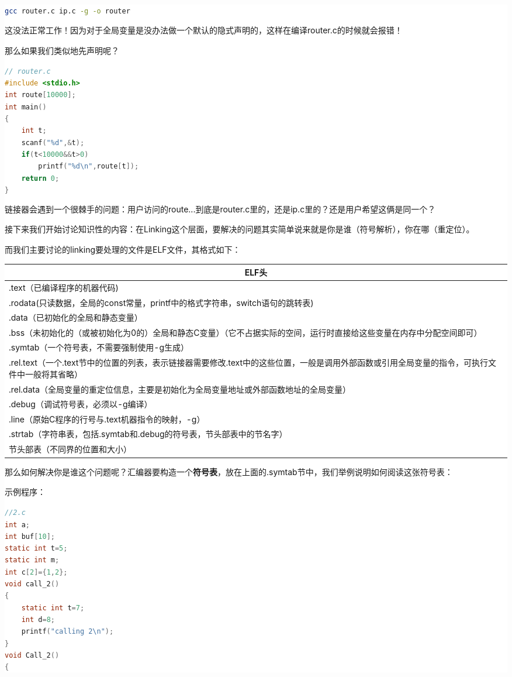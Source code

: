 ```bash
gcc router.c ip.c -g -o router
```

这没法正常工作！因为对于全局变量是没办法做一个默认的隐式声明的，这样在编译router.c的时候就会报错！

那么如果我们类似地先声明呢？

```c
// router.c
#include <stdio.h>
int route[10000];
int main()
{
	int t;
	scanf("%d",&t);
	if(t<10000&&t>0)
		printf("%d\n",route[t]);
	return 0;
}
```

链接器会遇到一个很棘手的问题：用户访问的route...到底是router.c里的，还是ip.c里的？还是用户希望这俩是同一个？

接下来我们开始讨论知识性的内容：在Linking这个层面，要解决的问题其实简单说来就是你是谁（符号解析），你在哪（重定位）。

而我们主要讨论的linking要处理的文件是ELF文件，其格式如下：

| ELF头                                                        |
| ------------------------------------------------------------ |
| .text（已编译程序的机器代码)                                 |
| .rodata(只读数据，全局的const常量，printf中的格式字符串，switch语句的跳转表) |
| .data（已初始化的全局和静态变量）                            |
| .bss（未初始化的（或被初始化为0的）全局和静态C变量）（它不占据实际的空间，运行时直接给这些变量在内存中分配空间即可） |
| .symtab（一个符号表，不需要强制使用-g生成）                  |
| .rel.text（一个.text节中的位置的列表，表示链接器需要修改.text中的这些位置，一般是调用外部函数或引用全局变量的指令，可执行文件中一般将其省略） |
| .rel.data（全局变量的重定位信息，主要是初始化为全局变量地址或外部函数地址的全局变量） |
| .debug（调试符号表，必须以-g编译）                           |
| .line（原始C程序的行号与.text机器指令的映射，-g）            |
| .strtab（字符串表，包括.symtab和.debug的符号表，节头部表中的节名字） |
| 节头部表（不同界的位置和大小）                               |

那么如何解决你是谁这个问题呢？汇编器要构造一个**符号表**，放在上面的.symtab节中，我们举例说明如何阅读这张符号表：

示例程序：

```c
//2.c
int a;
int buf[10];
static int t=5;
static int m;
int c[2]={1,2};
void call_2()
{
    static int t=7;
    int d=8;
    printf("calling 2\n");
}
void Call_2()
{
```